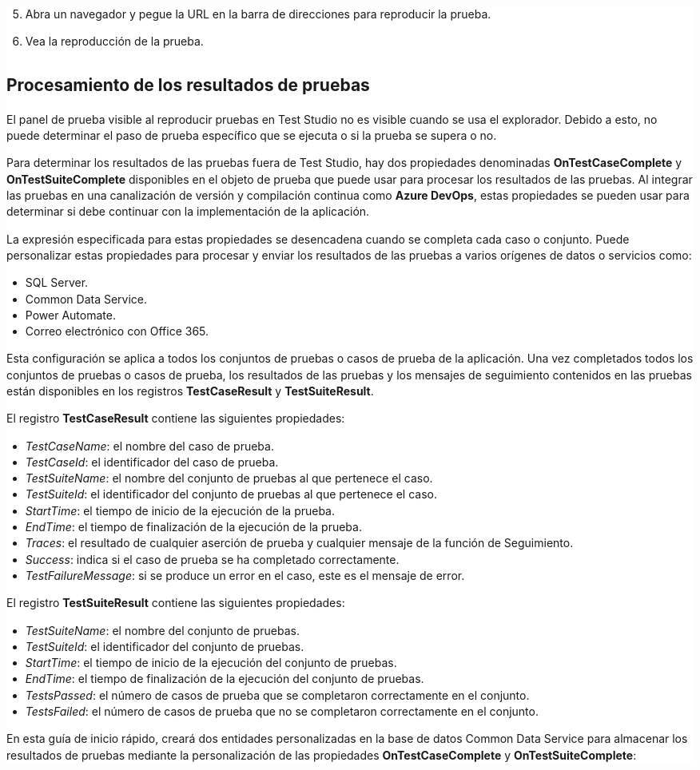 5. Abra un navegador y pegue la URL en la barra de direcciones para reproducir la prueba.

6. Vea la reproducción de la prueba.

## <a name="processing-test-results"></a>Procesamiento de los resultados de pruebas

El panel de prueba visible al reproducir pruebas en Test Studio no es visible cuando se usa el explorador. Debido a esto, no puede determinar el paso de prueba específico que se ejecuta o si la prueba se supera o no.

Para determinar los resultados de las pruebas fuera de Test Studio, hay dos propiedades denominadas **OnTestCaseComplete** y **OnTestSuiteComplete** disponibles en el objeto de prueba que puede usar para procesar los resultados de las pruebas. Al integrar las pruebas en una canalización de versión y compilación continua como **Azure DevOps**, estas propiedades se pueden usar para determinar si debe continuar con la implementación de la aplicación.

La expresión especificada para estas propiedades se desencadena cuando se completa cada caso o conjunto. Puede personalizar estas propiedades para procesar y enviar los resultados de las pruebas a varios orígenes de datos o servicios como:

- SQL Server.
- Common Data Service.
- Power Automate.
- Correo electrónico con Office 365.

Esta configuración se aplica a todos los conjuntos de pruebas o casos de prueba de la aplicación. Una vez completados todos los conjuntos de pruebas o casos de prueba, los resultados de las pruebas y los mensajes de seguimiento contenidos en las pruebas están disponibles en los registros **TestCaseResult** y **TestSuiteResult**.

El registro **TestCaseResult** contiene las siguientes propiedades:

- *TestCaseName*: el nombre del caso de prueba.
- *TestCaseId*: el identificador del caso de prueba.
- *TestSuiteName*: el nombre del conjunto de pruebas al que pertenece el caso.
- *TestSuiteId*: el identificador del conjunto de pruebas al que pertenece el caso.
- *StartTime*: el tiempo de inicio de la ejecución de la prueba.
- *EndTime*: el tiempo de finalización de la ejecución de la prueba.
- *Traces*: el resultado de cualquier aserción de prueba y cualquier mensaje de la función de Seguimiento.
- *Success*: indica si el caso de prueba se ha completado correctamente.
- *TestFailureMessage*: si se produce un error en el caso, este es el mensaje de error.

El registro **TestSuiteResult** contiene las siguientes propiedades: 

- *TestSuiteName*: el nombre del conjunto de pruebas.
- *TestSuiteId*: el identificador del conjunto de pruebas.
- *StartTime*: el tiempo de inicio de la ejecución del conjunto de pruebas.
- *EndTime*: el tiempo de finalización de la ejecución del conjunto de pruebas.
- *TestsPassed*: el número de casos de prueba que se completaron correctamente en el conjunto.
- *TestsFailed*: el número de casos de prueba que no se completaron correctamente en el conjunto.

En esta guía de inicio rápido, creará dos entidades personalizadas en la base de datos Common Data Service para almacenar los resultados de pruebas mediante la personalización de las propiedades **OnTestCaseComplete** y **OnTestSuiteComplete**:
